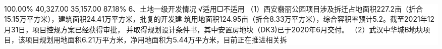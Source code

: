 100.00%
40,327.00
35,157.00
87.18%
6、土地一级开发情况
√适用□不适用
（1）西安翡丽公园项目涉及拆迁占地面积227.2亩（折合15.15万平方米），建筑面积24.41万平方米，批复的开发建
筑用地面积124.95亩（折合8.33万平方米），综合容积率预计5.2。截至2021年12月31日，项目控规方案已经获得审批，
并取得规划设计条件书，其中安置房地块（DK3)已于2020年6月交付。
（2）武汉中华城B地块项目，该项目规划用地面积6.21万平方米，净用地面积为5.44万平方米，目前正在推进相关拆
